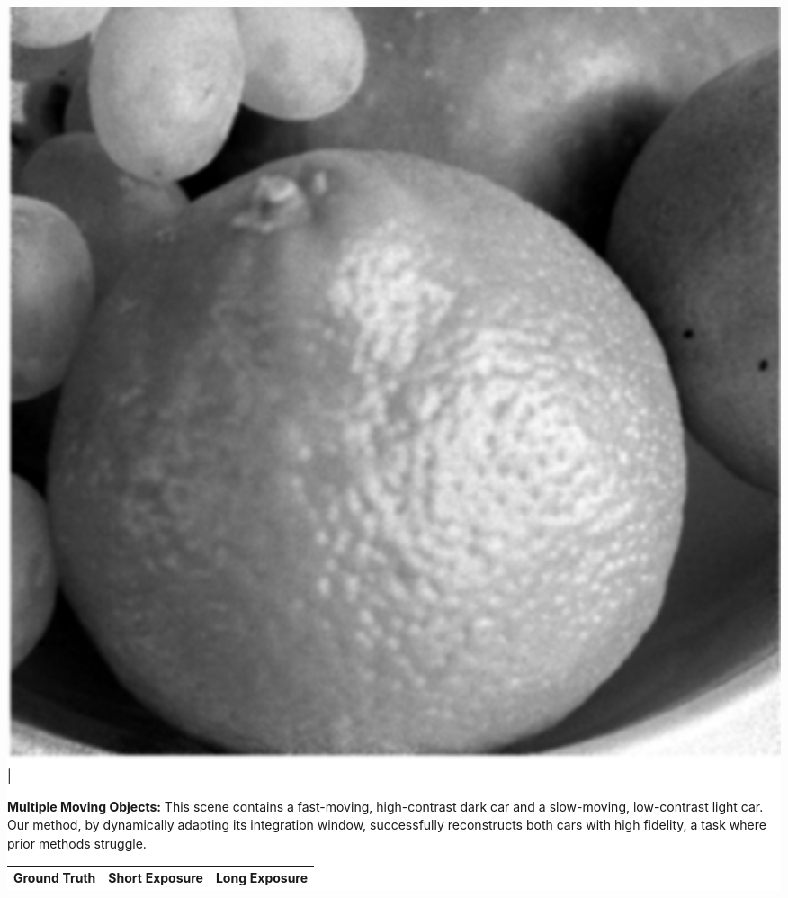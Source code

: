 <img src="./images/orange_proposed.png" alt="Our Result Orange" width="100%"> |

**Multiple Moving Objects:** This scene contains a fast-moving, high-contrast dark car and a slow-moving, low-contrast light car. Our method, by dynamically adapting its integration window, successfully reconstructs both cars with high fidelity, a task where prior methods struggle.





| Ground Truth | Short Exposure | Long Exposure |
|:---:|:---:|:---:|